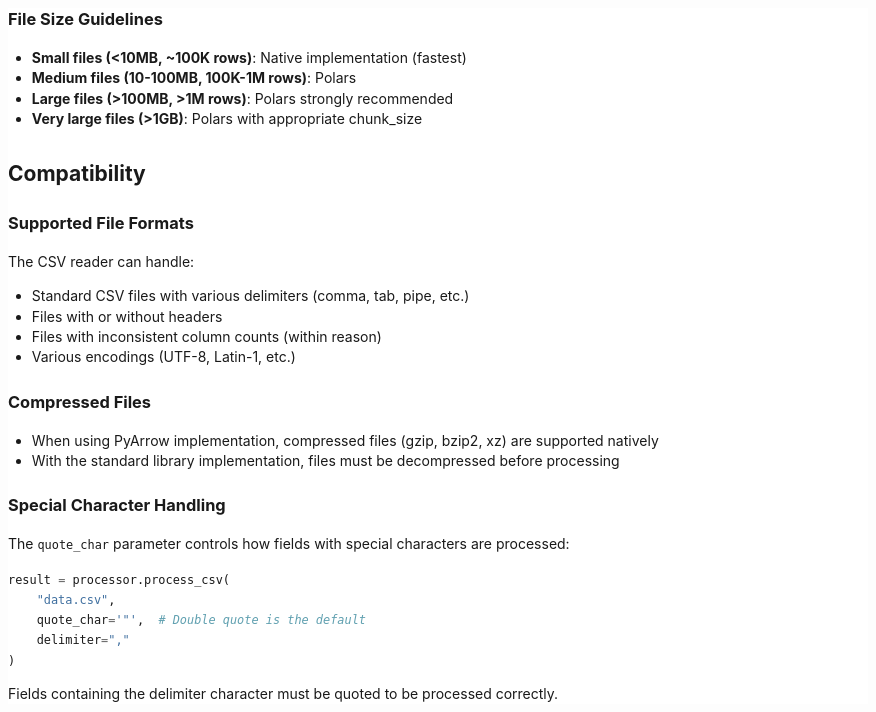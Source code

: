 ### File Size Guidelines

- **Small files (<10MB, ~100K rows)**: Native implementation (fastest)
- **Medium files (10-100MB, 100K-1M rows)**: Polars
- **Large files (>100MB, >1M rows)**: Polars strongly recommended
- **Very large files (>1GB)**: Polars with appropriate chunk_size

## Compatibility

### Supported File Formats

The CSV reader can handle:

- Standard CSV files with various delimiters (comma, tab, pipe, etc.)
- Files with or without headers
- Files with inconsistent column counts (within reason)
- Various encodings (UTF-8, Latin-1, etc.)

### Compressed Files

- When using PyArrow implementation, compressed files (gzip, bzip2, xz) are supported natively
- With the standard library implementation, files must be decompressed before processing

### Special Character Handling

The `quote_char` parameter controls how fields with special characters are processed:

```python
result = processor.process_csv(
    "data.csv",
    quote_char='"',  # Double quote is the default
    delimiter=","
)
```

Fields containing the delimiter character must be quoted to be processed correctly.
